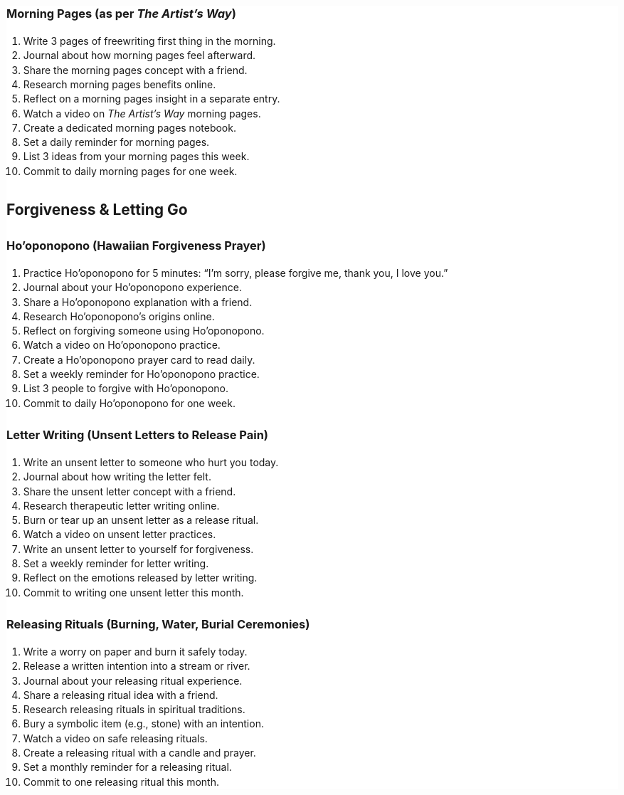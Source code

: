 ### Morning Pages (as per *The Artist’s Way*)
1. Write 3 pages of freewriting first thing in the morning.
2. Journal about how morning pages feel afterward.
3. Share the morning pages concept with a friend.
4. Research morning pages benefits online.
5. Reflect on a morning pages insight in a separate entry.
6. Watch a video on *The Artist’s Way* morning pages.
7. Create a dedicated morning pages notebook.
8. Set a daily reminder for morning pages.
9. List 3 ideas from your morning pages this week.
10. Commit to daily morning pages for one week.



## Forgiveness & Letting Go

### Ho’oponopono (Hawaiian Forgiveness Prayer)
1. Practice Ho’oponopono for 5 minutes: “I’m sorry, please forgive me, thank you, I love you.”
2. Journal about your Ho’oponopono experience.
3. Share a Ho’oponopono explanation with a friend.
4. Research Ho’oponopono’s origins online.
5. Reflect on forgiving someone using Ho’oponopono.
6. Watch a video on Ho’oponopono practice.
7. Create a Ho’oponopono prayer card to read daily.
8. Set a weekly reminder for Ho’oponopono practice.
9. List 3 people to forgive with Ho’oponopono.
10. Commit to daily Ho’oponopono for one week.

### Letter Writing (Unsent Letters to Release Pain)
1. Write an unsent letter to someone who hurt you today.
2. Journal about how writing the letter felt.
3. Share the unsent letter concept with a friend.
4. Research therapeutic letter writing online.
5. Burn or tear up an unsent letter as a release ritual.
6. Watch a video on unsent letter practices.
7. Write an unsent letter to yourself for forgiveness.
8. Set a weekly reminder for letter writing.
9. Reflect on the emotions released by letter writing.
10. Commit to writing one unsent letter this month.

### Releasing Rituals (Burning, Water, Burial Ceremonies)
1. Write a worry on paper and burn it safely today.
2. Release a written intention into a stream or river.
3. Journal about your releasing ritual experience.
4. Share a releasing ritual idea with a friend.
5. Research releasing rituals in spiritual traditions.
6. Bury a symbolic item (e.g., stone) with an intention.
7. Watch a video on safe releasing rituals.
8. Create a releasing ritual with a candle and prayer.
9. Set a monthly reminder for a releasing ritual.
10. Commit to one releasing ritual this month.
